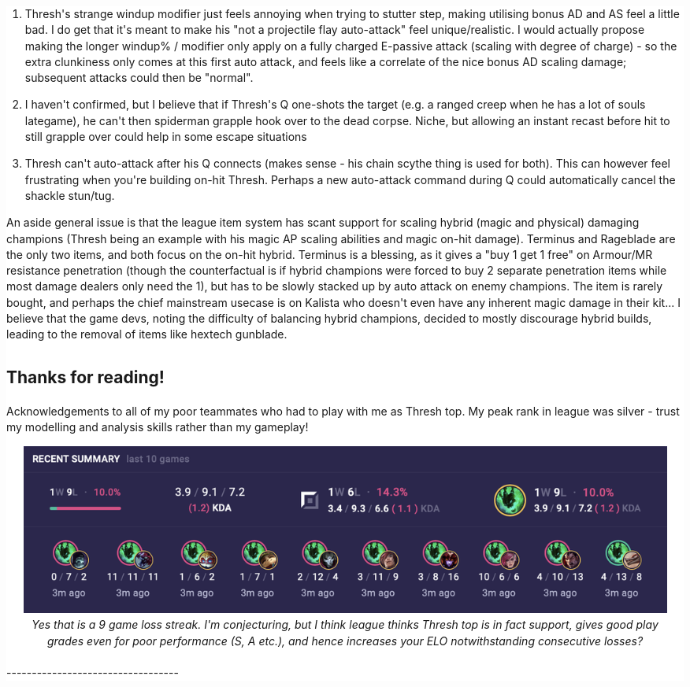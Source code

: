 1. Thresh's strange windup modifier just feels annoying when trying to stutter step, making utilising bonus AD and AS feel a little bad. I do get that it's meant to make his "not a projectile flay auto-attack" feel unique/realistic. I would actually propose making the longer windup% / modifier only apply on a fully charged E-passive attack (scaling with degree of charge) - so the extra clunkiness only comes at this first auto attack, and feels like a correlate of the nice bonus AD scaling damage; subsequent attacks could then be "normal".

2. I haven't confirmed, but I believe that if Thresh's Q one-shots the target (e.g. a ranged creep when he has a lot of souls lategame), he can't then spiderman grapple hook over to the dead corpse. Niche, but allowing an instant recast before hit to still grapple over could help in some escape situations

3. Thresh can't auto-attack after his Q connects (makes sense - his chain scythe thing is used for both). This can however feel frustrating when you're building on-hit Thresh. Perhaps a new auto-attack command during Q could automatically cancel the shackle stun/tug.

An aside general issue is that the league item system has scant support for scaling hybrid (magic and physical) damaging champions (Thresh being an example with his magic AP scaling abilities and magic on-hit damage). Terminus and Rageblade are the only two items, and both focus on the on-hit hybrid. Terminus is a blessing, as it gives a "buy 1 get 1 free" on Armour/MR resistance penetration (though the counterfactual is if hybrid champions were forced to buy 2 separate penetration items while most damage dealers only need the 1), but has to be slowly stacked up by auto attack on enemy champions. The item is rarely bought, and perhaps the chief mainstream usecase is on Kalista who doesn't even have any inherent magic damage in their kit... I believe that the game devs, noting the difficulty of balancing hybrid champions, decided to mostly discourage hybrid builds, leading to the removal of items like hextech gunblade.


## Thanks for reading!

Acknowledgements to all of my poor teammates who had to play with me as Thresh top. My peak rank in league was silver - trust my modelling and analysis skills rather than my gameplay!

<figure class="image-with-caption" style="width:95%; float:none; text-align: center; margin:0 auto;">
    <img src="/assets/images/Thresh_9_game_loss_streak.png" style="max-width:100%;height:auto;">
    <figcaption><em>Yes that is a 9 game loss streak. I'm conjecturing, but I think league thinks Thresh top is in fact support, gives good play grades even for poor performance (S, A etc.), and hence increases your ELO notwithstanding consecutive losses?</em></figcaption>
</figure>








<br>
----------------------------------